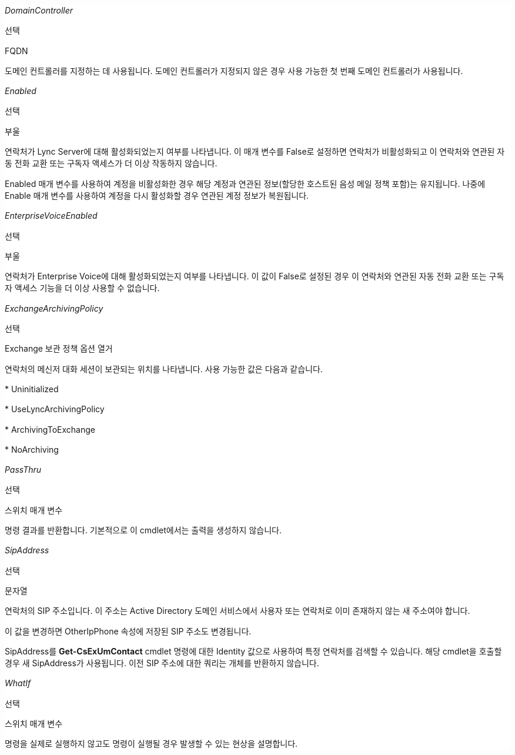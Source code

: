 <tr class="even">
<td><p><em>DomainController</em></p></td>
<td><p>선택</p></td>
<td><p>FQDN</p></td>
<td><p>도메인 컨트롤러를 지정하는 데 사용됩니다. 도메인 컨트롤러가 지정되지 않은 경우 사용 가능한 첫 번째 도메인 컨트롤러가 사용됩니다.</p></td>
</tr>
<tr class="odd">
<td><p><em>Enabled</em></p></td>
<td><p>선택</p></td>
<td><p>부울</p></td>
<td><p>연락처가 Lync Server에 대해 활성화되었는지 여부를 나타냅니다. 이 매개 변수를 False로 설정하면 연락처가 비활성화되고 이 연락처와 연관된 자동 전화 교환 또는 구독자 액세스가 더 이상 작동하지 않습니다.</p>
<p>Enabled 매개 변수를 사용하여 계정을 비활성화한 경우 해당 계정과 연관된 정보(할당한 호스트된 음성 메일 정책 포함)는 유지됩니다. 나중에 Enable 매개 변수를 사용하여 계정을 다시 활성화할 경우 연관된 계정 정보가 복원됩니다.</p></td>
</tr>
<tr class="even">
<td><p><em>EnterpriseVoiceEnabled</em></p></td>
<td><p>선택</p></td>
<td><p>부울</p></td>
<td><p>연락처가 Enterprise Voice에 대해 활성화되었는지 여부를 나타냅니다. 이 값이 False로 설정된 경우 이 연락처와 연관된 자동 전화 교환 또는 구독자 액세스 기능을 더 이상 사용할 수 없습니다.</p></td>
</tr>
<tr class="odd">
<td><p><em>ExchangeArchivingPolicy</em></p></td>
<td><p>선택</p></td>
<td><p>Exchange 보관 정책 옵션 열거</p></td>
<td><p>연락처의 메신저 대화 세션이 보관되는 위치를 나타냅니다. 사용 가능한 값은 다음과 같습니다.</p>
<p>* Uninitialized</p>
<p>* UseLyncArchivingPolicy</p>
<p>* ArchivingToExchange</p>
<p>* NoArchiving</p></td>
</tr>
<tr class="even">
<td><p><em>PassThru</em></p></td>
<td><p>선택</p></td>
<td><p>스위치 매개 변수</p></td>
<td><p>명령 결과를 반환합니다. 기본적으로 이 cmdlet에서는 출력을 생성하지 않습니다.</p></td>
</tr>
<tr class="odd">
<td><p><em>SipAddress</em></p></td>
<td><p>선택</p></td>
<td><p>문자열</p></td>
<td><p>연락처의 SIP 주소입니다. 이 주소는 Active Directory 도메인 서비스에서 사용자 또는 연락처로 이미 존재하지 않는 새 주소여야 합니다.</p>
<p>이 값을 변경하면 OtherIpPhone 속성에 저장된 SIP 주소도 변경됩니다.</p>
<p>SipAddress를 <strong>Get-CsExUmContact</strong> cmdlet 명령에 대한 Identity 값으로 사용하여 특정 연락처를 검색할 수 있습니다. 해당 cmdlet을 호출할 경우 새 SipAddress가 사용됩니다. 이전 SIP 주소에 대한 쿼리는 개체를 반환하지 않습니다.</p></td>
</tr>
<tr class="even">
<td><p><em>WhatIf</em></p></td>
<td><p>선택</p></td>
<td><p>스위치 매개 변수</p></td>
<td><p>명령을 실제로 실행하지 않고도 명령이 실행될 경우 발생할 수 있는 현상을 설명합니다.</p></td>
</tr>
</tbody>
</table>
